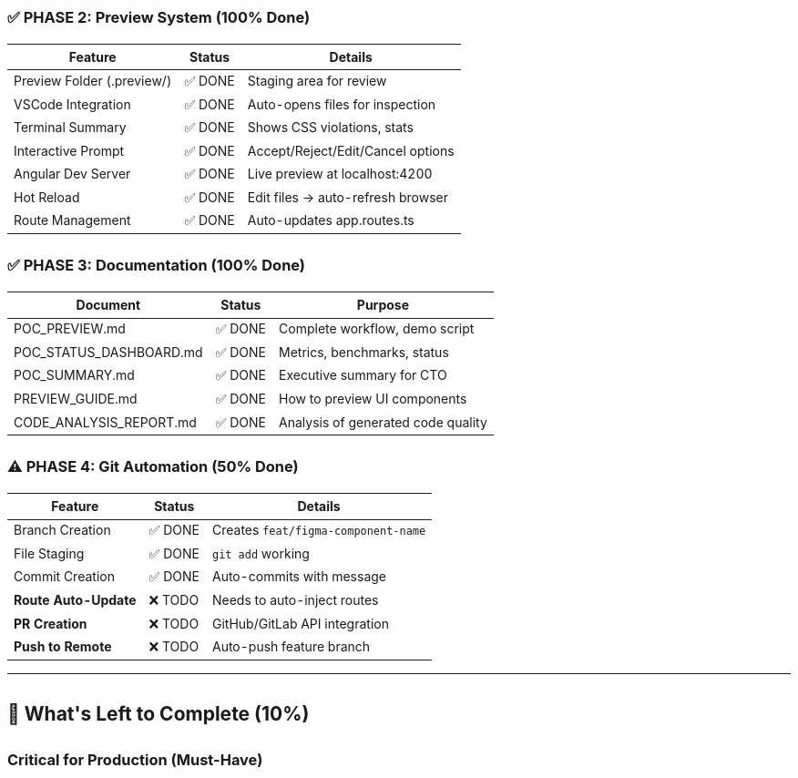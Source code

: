 ### ✅ **PHASE 2: Preview System** (100% Done)

| Feature | Status | Details |
|---------|--------|---------|
| Preview Folder (.preview/) | ✅ DONE | Staging area for review |
| VSCode Integration | ✅ DONE | Auto-opens files for inspection |
| Terminal Summary | ✅ DONE | Shows CSS violations, stats |
| Interactive Prompt | ✅ DONE | Accept/Reject/Edit/Cancel options |
| Angular Dev Server | ✅ DONE | Live preview at localhost:4200 |
| Hot Reload | ✅ DONE | Edit files → auto-refresh browser |
| Route Management | ✅ DONE | Auto-updates app.routes.ts |

### ✅ **PHASE 3: Documentation** (100% Done)

| Document | Status | Purpose |
|----------|--------|---------|
| POC_PREVIEW.md | ✅ DONE | Complete workflow, demo script |
| POC_STATUS_DASHBOARD.md | ✅ DONE | Metrics, benchmarks, status |
| POC_SUMMARY.md | ✅ DONE | Executive summary for CTO |
| PREVIEW_GUIDE.md | ✅ DONE | How to preview UI components |
| CODE_ANALYSIS_REPORT.md | ✅ DONE | Analysis of generated code quality |

### ⚠️ **PHASE 4: Git Automation** (50% Done)

| Feature | Status | Details |
|---------|--------|---------|
| Branch Creation | ✅ DONE | Creates `feat/figma-component-name` |
| File Staging | ✅ DONE | `git add` working |
| Commit Creation | ✅ DONE | Auto-commits with message |
| **Route Auto-Update** | ❌ TODO | Needs to auto-inject routes |
| **PR Creation** | ❌ TODO | GitHub/GitLab API integration |
| **Push to Remote** | ❌ TODO | Auto-push feature branch |

---

## 🚧 **What's Left to Complete (10%)**

### **Critical for Production (Must-Have)**

